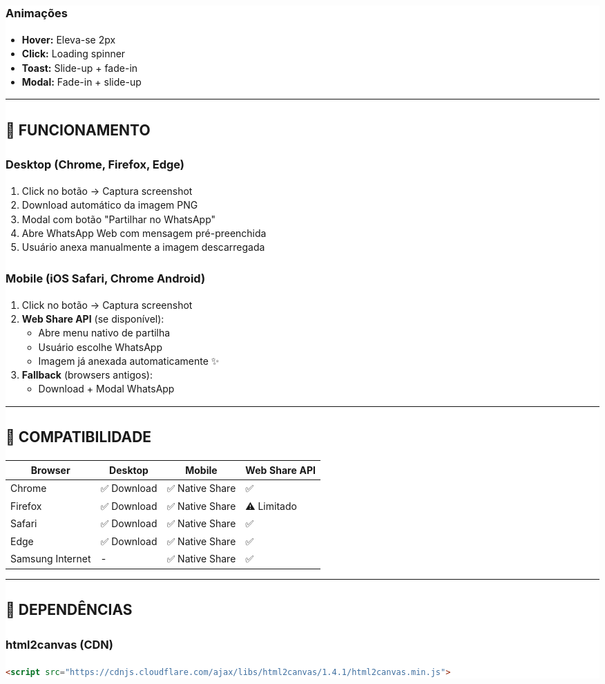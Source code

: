 ### Animações
- **Hover:** Eleva-se 2px
- **Click:** Loading spinner
- **Toast:** Slide-up + fade-in
- **Modal:** Fade-in + slide-up

---

## 🚀 FUNCIONAMENTO

### Desktop (Chrome, Firefox, Edge)
1. Click no botão → Captura screenshot
2. Download automático da imagem PNG
3. Modal com botão "Partilhar no WhatsApp"
4. Abre WhatsApp Web com mensagem pré-preenchida
5. Usuário anexa manualmente a imagem descarregada

### Mobile (iOS Safari, Chrome Android)
1. Click no botão → Captura screenshot
2. **Web Share API** (se disponível):
   - Abre menu nativo de partilha
   - Usuário escolhe WhatsApp
   - Imagem já anexada automaticamente ✨
3. **Fallback** (browsers antigos):
   - Download + Modal WhatsApp

---

## 📱 COMPATIBILIDADE

| Browser | Desktop | Mobile | Web Share API |
|---------|---------|--------|---------------|
| Chrome | ✅ Download | ✅ Native Share | ✅ |
| Firefox | ✅ Download | ✅ Native Share | ⚠️ Limitado |
| Safari | ✅ Download | ✅ Native Share | ✅ |
| Edge | ✅ Download | ✅ Native Share | ✅ |
| Samsung Internet | - | ✅ Native Share | ✅ |

---

## 🔧 DEPENDÊNCIAS

### html2canvas (CDN)
```html
<script src="https://cdnjs.cloudflare.com/ajax/libs/html2canvas/1.4.1/html2canvas.min.js">
```
